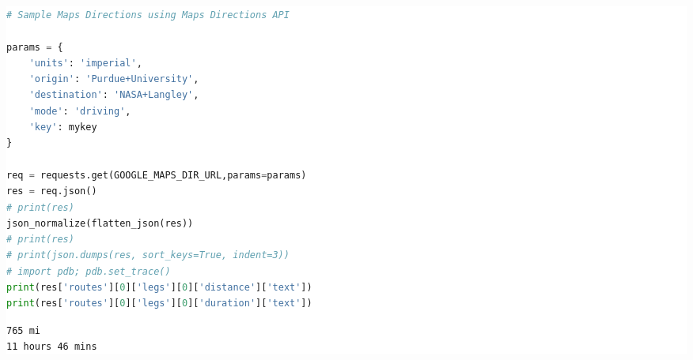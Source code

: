


```python
# Sample Maps Directions using Maps Directions API

params = {
    'units': 'imperial',
    'origin': 'Purdue+University',
    'destination': 'NASA+Langley',
    'mode': 'driving',
    'key': mykey
}

req = requests.get(GOOGLE_MAPS_DIR_URL,params=params)
res = req.json()
# print(res)
json_normalize(flatten_json(res))
# print(res)
# print(json.dumps(res, sort_keys=True, indent=3))
# import pdb; pdb.set_trace()
print(res['routes'][0]['legs'][0]['distance']['text'])
print(res['routes'][0]['legs'][0]['duration']['text'])
```

    765 mi
    11 hours 46 mins

